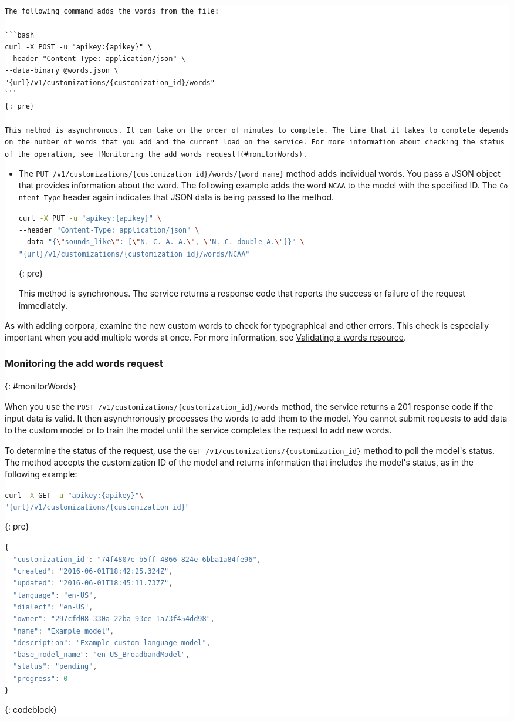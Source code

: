     The following command adds the words from the file:

    ```bash
    curl -X POST -u "apikey:{apikey}" \
    --header "Content-Type: application/json" \
    --data-binary @words.json \
    "{url}/v1/customizations/{customization_id}/words"
    ```
    {: pre}

    This method is asynchronous. It can take on the order of minutes to complete. The time that it takes to complete depends on the number of words that you add and the current load on the service. For more information about checking the status of the operation, see [Monitoring the add words request](#monitorWords).
-   The `PUT /v1/customizations/{customization_id}/words/{word_name}` method adds individual words. You pass a JSON object that provides information about the word. The following example adds the word `NCAA` to the model with the specified ID. The `Content-Type` header again indicates that JSON data is being passed to the method.

    ```bash
    curl -X PUT -u "apikey:{apikey}" \
    --header "Content-Type: application/json" \
    --data "{\"sounds_like\": [\"N. C. A. A.\", \"N. C. double A.\"]}" \
    "{url}/v1/customizations/{customization_id}/words/NCAA"
    ```
    {: pre}

    This method is synchronous. The service returns a response code that reports the success or failure of the request immediately.

As with adding corpora, examine the new custom words to check for typographical and other errors. This check is especially important when you add multiple words at once. For more information, see [Validating a words resource](/docs/speech-to-text?topic=speech-to-text-corporaWords#validateModel).

### Monitoring the add words request
{: #monitorWords}

When you use the `POST /v1/customizations/{customization_id}/words` method, the service returns a 201 response code if the input data is valid. It then asynchronously processes the words to add them to the model. You cannot submit requests to add data to the custom model or to train the model until the service completes the request to add new words.

To determine the status of the request, use the `GET /v1/customizations/{customization_id}` method to poll the model's status. The method accepts the customization ID of the model and returns information that includes the model's status, as in the following example:

```bash
curl -X GET -u "apikey:{apikey}"\
"{url}/v1/customizations/{customization_id}"
```
{: pre}

```javascript
{
  "customization_id": "74f4807e-b5ff-4866-824e-6bba1a84fe96",
  "created": "2016-06-01T18:42:25.324Z",
  "updated": "2016-06-01T18:45:11.737Z",
  "language": "en-US",
  "dialect": "en-US",
  "owner": "297cfd08-330a-22ba-93ce-1a73f454dd98",
  "name": "Example model",
  "description": "Example custom language model",
  "base_model_name": "en-US_BroadbandModel",
  "status": "pending",
  "progress": 0
}
```
{: codeblock}
